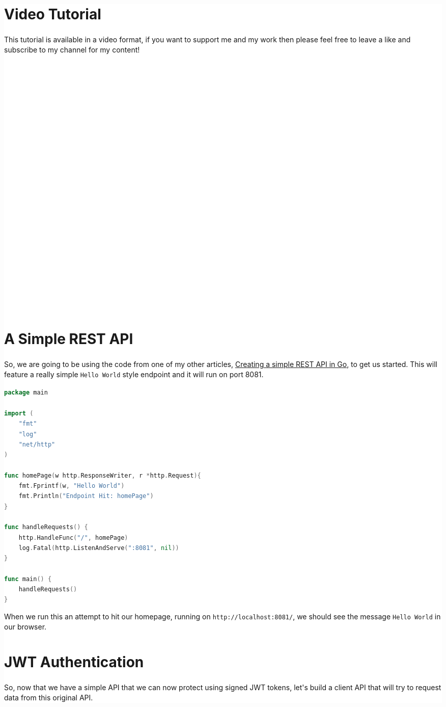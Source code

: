 # Video Tutorial

This tutorial is available in a video format, if you want to support me and my
work then please feel free to leave a like and subscribe to my channel for my
content!

<div style="position:relative;height:0;padding-bottom:56.3%"><iframe src="https://www.youtube.com/embed/-Scg9INymBs?ecver=2" style="position:absolute;width:100%;height:100%;left:0" width="639" height="360" frameborder="0" allow="autoplay; encrypted-media" allowfullscreen></iframe></div>

# A Simple REST API

So, we are going to be using the code from one of my other articles,
[Creating a simple REST API in Go](/golang/creating-restful-api-with-golang/),
to get us started. This will feature a really simple `Hello World` style
endpoint and it will run on port 8081.

```go
package main

import (
    "fmt"
    "log"
    "net/http"
)

func homePage(w http.ResponseWriter, r *http.Request){
    fmt.Fprintf(w, "Hello World")
    fmt.Println("Endpoint Hit: homePage")
}

func handleRequests() {
    http.HandleFunc("/", homePage)
    log.Fatal(http.ListenAndServe(":8081", nil))
}

func main() {
    handleRequests()
}
```

When we run this an attempt to hit our homepage, running on
`http://localhost:8081/`, we should see the message `Hello World` in our
browser.

# JWT Authentication

So, now that we have a simple API that we can now protect using signed JWT
tokens, let's build a client API that will try to request data from this
original API.
